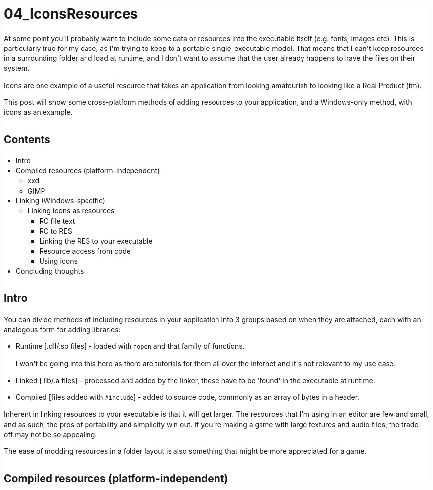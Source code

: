 # 04\_IconsResources

At some point you'll probably want to include some data or resources into the executable itself \(e.g. fonts, images etc\). This is particularly true for my case, as I'm trying to keep to a portable single-executable model. That means that I can't keep resources in a surrounding folder and load at runtime, and I don't want to assume that the user already happens to have the files on their system.

Icons are one example of a useful resource that takes an application from looking amateurish to looking like a Real Product \(tm\).

This post will show some cross-platform methods of adding resources to your application, and a Windows-only method, with icons as an example.

## Contents

* Intro
* Compiled resources \(platform-independent\)
  * xxd
  * GIMP
* Linking \(Windows-specific\)
  * Linking icons as resources
    * RC file text
    * RC to RES
    * Linking the RES to your executable
    * Resource access from code
    * Using icons
* Concluding thoughts

## Intro

You can divide methods of including resources in your application into 3 groups based on when they are attached, each with an analogous form for adding libraries:

* Runtime \[.dll/.so files\] - loaded with `fopen` and that family of functions.

  I won't be going into this here as there are tutorials for them all over the internet and it's not relevant to my use case.

* Linked \[.lib/.a files\] - processed and added by the linker, these have to be 'found' in the executable at runtime.
* Compiled \[files added with `#include`\] - added to source code, commonly as an array of bytes in a header.

Inherent in linking resources to your executable is that it will get larger. The resources that I'm using in an editor are few and small, and as such, the pros of portability and simplicity win out. If you're making a game with large textures and audio files, the trade-off may not be so appealing.

The ease of modding resources in a folder layout is also something that might be more appreciated for a game.

## Compiled resources \(platform-independent\)
